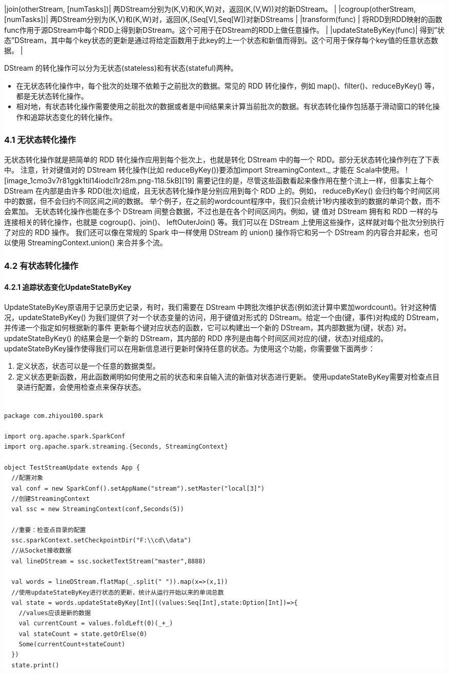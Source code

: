 |join(otherStream, [numTasks])|	两DStream分别为(K,V)和(K,W)对，返回(K,(V,W))对的新DStream。 |
|cogroup(otherStream, [numTasks])|	两DStream分别为(K,V)和(K,W)对，返回(K,(Seq[V],Seq[W])对新DStreams |
|transform(func)	|	将RDD到RDD映射的函数func作用于源DStream中每个RDD上得到新DStream。这个可用于在DStream的RDD上做任意操作。 |
|updateStateByKey(func)|	得到”状态”DStream，其中每个key状态的更新是通过将给定函数用于此key的上一个状态和新值而得到。这个可用于保存每个key值的任意状态数据。 |


DStream 的转化操作可以分为无状态(stateless)和有状态(stateful)两种。

 - 在无状态转化操作中，每个批次的处理不依赖于之前批次的数据。常见的 RDD 转化操作，例如 map()、filter()、reduceByKey() 等，都是无状态转化操作。
 - 相对地，有状态转化操作需要使用之前批次的数据或者是中间结果来计算当前批次的数据。有状态转化操作包括基于滑动窗口的转化操作和追踪状态变化的转化操作。

### 4.1 无状态转化操作
无状态转化操作就是把简单的 RDD 转化操作应用到每个批次上，也就是转化 DStream 中的每一个 RDD。部分无状态转化操作列在了下表中。 注意，针对键值对的 DStream 转化操作(比如 reduceByKey())要添加import StreamingContext._ 才能在 Scala中使用。
![image_1cmo3v7r81ggk1til14iodcl1r28m.png-118.5kB][19]
需要记住的是，尽管这些函数看起来像作用在整个流上一样，但事实上每个 DStream 在内部是由许多 RDD(批次)组成，且无状态转化操作是分别应用到每个 RDD 上的。例如， reduceByKey() 会归约每个时间区间中的数据，但不会归约不同区间之间的数据。 
举个例子，在之前的wordcount程序中，我们只会统计1秒内接收到的数据的单词个数，而不会累加。 
无状态转化操作也能在多个 DStream 间整合数据，不过也是在各个时间区间内。例如，键 值对 DStream 拥有和 RDD 一样的与连接相关的转化操作，也就是 cogroup()、join()、 leftOuterJoin() 等。我们可以在 DStream 上使用这些操作，这样就对每个批次分别执行了对应的 RDD 操作。
我们还可以像在常规的 Spark 中一样使用 DStream 的 union() 操作将它和另一个 DStream 的内容合并起来，也可以使用 StreamingContext.union() 来合并多个流。

### 4.2 有状态转化操作

#### 4.2.1 追踪状态变化UpdateStateByKey
UpdateStateByKey原语用于记录历史记录，有时，我们需要在 DStream 中跨批次维护状态(例如流计算中累加wordcount)。针对这种情况，updateStateByKey() 为我们提供了对一个状态变量的访问，用于键值对形式的 DStream。给定一个由(键，事件)对构成的 DStream，并传递一个指定如何根据新的事件 更新每个键对应状态的函数，它可以构建出一个新的 DStream，其内部数据为(键，状态) 对。 
updateStateByKey() 的结果会是一个新的 DStream，其内部的 RDD 序列是由每个时间区间对应的(键，状态)对组成的。
updateStateByKey操作使得我们可以在用新信息进行更新时保持任意的状态。为使用这个功能，你需要做下面两步： 
1. 定义状态，状态可以是一个任意的数据类型。 
2. 定义状态更新函数，用此函数阐明如何使用之前的状态和来自输入流的新值对状态进行更新。
使用updateStateByKey需要对检查点目录进行配置，会使用检查点来保存状态。
```shell

package com.zhiyou100.spark

import org.apache.spark.SparkConf
import org.apache.spark.streaming.{Seconds, StreamingContext}

object TestStreamUpdate extends App {
  //配置对象
  val conf = new SparkConf().setAppName("stream").setMaster("local[3]")
  //创建StreamingContext
  val ssc = new StreamingContext(conf,Seconds(5))

  //重要：检查点目录的配置
  ssc.sparkContext.setCheckpointDir("F:\\cd\\data")
  //从Socket接收数据
  val lineDStream = ssc.socketTextStream("master",8888)

  val words = lineDStream.flatMap(_.split(" ")).map(x=>(x,1))
  //使用updateStateByKey进行状态的更新，统计从运行开始以来的单词总数
  val state = words.updateStateByKey[Int]((values:Seq[Int],state:Option[Int])=>{
    //values应该是新的数据
    val currentCount = values.foldLeft(0)(_+_)
    val stateCount = state.getOrElse(0)
    Some(currentCount+stateCount)
  })
  state.print()
```